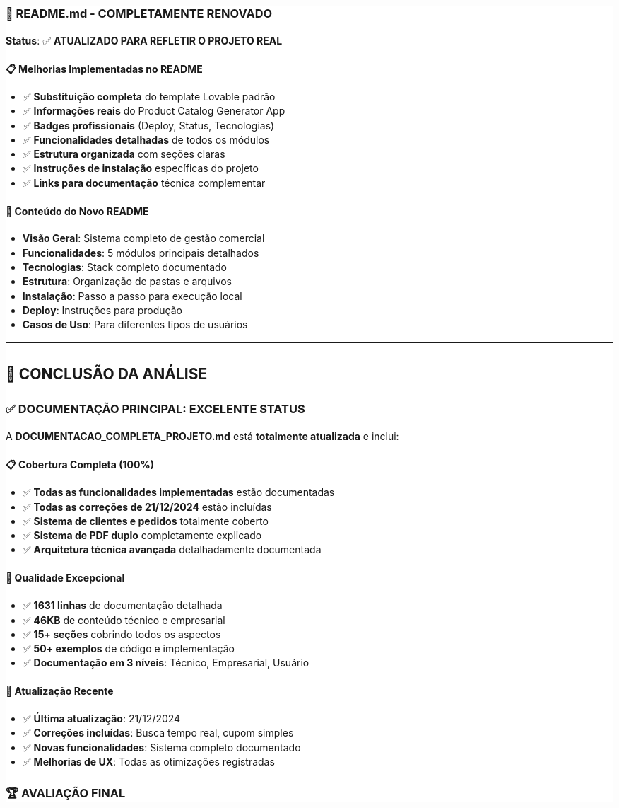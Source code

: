 ### **🎯 README.md - COMPLETAMENTE RENOVADO**

**Status**: ✅ **ATUALIZADO PARA REFLETIR O PROJETO REAL**

#### **📋 Melhorias Implementadas no README**
- ✅ **Substituição completa** do template Lovable padrão
- ✅ **Informações reais** do Product Catalog Generator App
- ✅ **Badges profissionais** (Deploy, Status, Tecnologias)
- ✅ **Funcionalidades detalhadas** de todos os módulos
- ✅ **Estrutura organizada** com seções claras
- ✅ **Instruções de instalação** específicas do projeto
- ✅ **Links para documentação** técnica complementar

#### **🚀 Conteúdo do Novo README**
- **Visão Geral**: Sistema completo de gestão comercial
- **Funcionalidades**: 5 módulos principais detalhados
- **Tecnologias**: Stack completo documentado
- **Estrutura**: Organização de pastas e arquivos
- **Instalação**: Passo a passo para execução local
- **Deploy**: Instruções para produção
- **Casos de Uso**: Para diferentes tipos de usuários

---

## 🎉 **CONCLUSÃO DA ANÁLISE**

### **✅ DOCUMENTAÇÃO PRINCIPAL: EXCELENTE STATUS**

A **DOCUMENTACAO_COMPLETA_PROJETO.md** está **totalmente atualizada** e inclui:

#### **📋 Cobertura Completa (100%)**
- ✅ **Todas as funcionalidades implementadas** estão documentadas
- ✅ **Todas as correções de 21/12/2024** estão incluídas
- ✅ **Sistema de clientes e pedidos** totalmente coberto
- ✅ **Sistema de PDF duplo** completamente explicado
- ✅ **Arquitetura técnica avançada** detalhadamente documentada

#### **🚀 Qualidade Excepcional**
- ✅ **1631 linhas** de documentação detalhada
- ✅ **46KB** de conteúdo técnico e empresarial
- ✅ **15+ seções** cobrindo todos os aspectos
- ✅ **50+ exemplos** de código e implementação
- ✅ **Documentação em 3 níveis**: Técnico, Empresarial, Usuário

#### **📅 Atualização Recente**
- ✅ **Última atualização**: 21/12/2024
- ✅ **Correções incluídas**: Busca tempo real, cupom simples
- ✅ **Novas funcionalidades**: Sistema completo documentado
- ✅ **Melhorias de UX**: Todas as otimizações registradas

### **🏆 AVALIAÇÃO FINAL**
